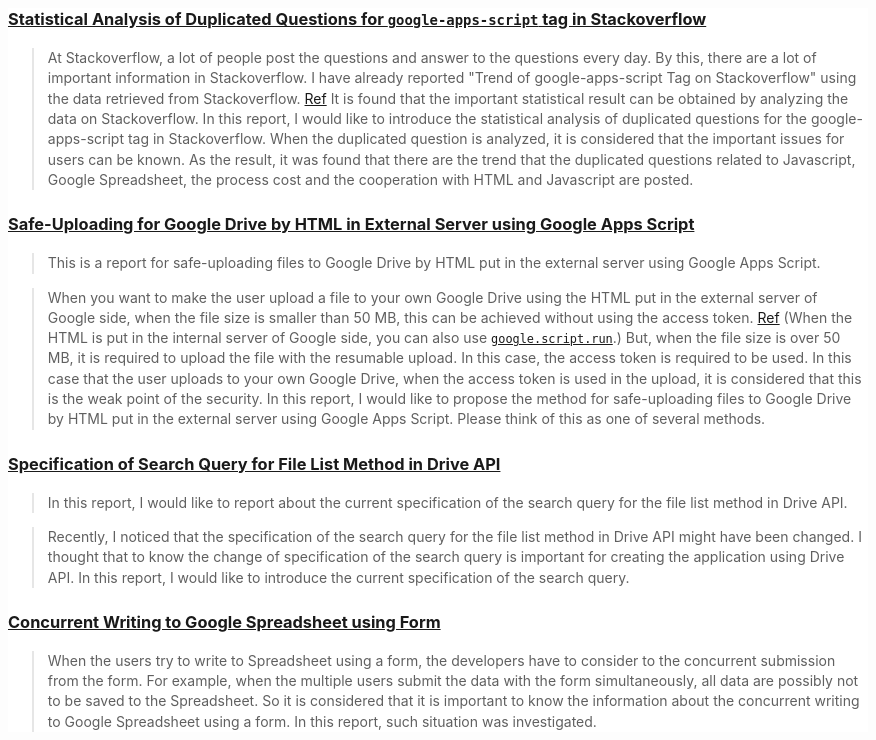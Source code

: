 ### [Statistical Analysis of Duplicated Questions for `google-apps-script` tag in Stackoverflow](https://gist.github.com/tanaikech/fa8e7002678a377748ae35a33fa5b6eb)

> At Stackoverflow, a lot of people post the questions and answer to the questions every day. By this, there are a lot of important information in Stackoverflow. I have already reported "Trend of google-apps-script Tag on Stackoverflow" using the data retrieved from Stackoverflow. [Ref](https://github.com/tanaikech/taking-advantage-of-google-apps-script#trend-of-google-apps-script) It is found that the important statistical result can be obtained by analyzing the data on Stackoverflow. In this report, I would like to introduce the statistical analysis of duplicated questions for the google-apps-script tag in Stackoverflow. When the duplicated question is analyzed, it is considered that the important issues for users can be known. As the result, it was found that there are the trend that the duplicated questions related to Javascript, Google Spreadsheet, the process cost and the cooperation with HTML and Javascript are posted.

### [Safe-Uploading for Google Drive by HTML in External Server using Google Apps Script](https://github.com/tanaikech/Safe-Uploading-for-Google-Drive-by-HTML-in-External-Server-using-Google-Apps-Script)

> This is a report for safe-uploading files to Google Drive by HTML put in the external server using Google Apps Script.

> When you want to make the user upload a file to your own Google Drive using the HTML put in the external server of Google side, when the file size is smaller than 50 MB, this can be achieved without using the access token. [Ref](https://tanaikech.github.io/2020/08/13/uploading-file-to-google-drive-from-external-html-without-authorization/) (When the HTML is put in the internal server of Google side, you can also use [`google.script.run`](https://tanaikech.github.io/2020/02/18/uploading-file-to-google-drive-using-html-and-google-apps-script/).) But, when the file size is over 50 MB, it is required to upload the file with the resumable upload. In this case, the access token is required to be used. In this case that the user uploads to your own Google Drive, when the access token is used in the upload, it is considered that this is the weak point of the security. In this report, I would like to propose the method for safe-uploading files to Google Drive by HTML put in the external server using Google Apps Script. Please think of this as one of several methods.

### [Specification of Search Query for File List Method in Drive API](https://gist.github.com/tanaikech/268baf07f92f3b3962c86c6ea75b786a)

> In this report, I would like to report about the current specification of the search query for the file list method in Drive API.

> Recently, I noticed that the specification of the search query for the file list method in Drive API might have been changed. I thought that to know the change of specification of the search query is important for creating the application using Drive API. In this report, I would like to introduce the current specification of the search query.

### [Concurrent Writing to Google Spreadsheet using Form](https://gist.github.com/tanaikech/c2f3fccabbf4906a18fdc38463982f31)

> When the users try to write to Spreadsheet using a form, the developers have to consider to the concurrent submission from the form. For example, when the multiple users submit the data with the form simultaneously, all data are possibly not to be saved to the Spreadsheet. So it is considered that it is important to know the information about the concurrent writing to Google Spreadsheet using a form. In this report, such situation was investigated.
